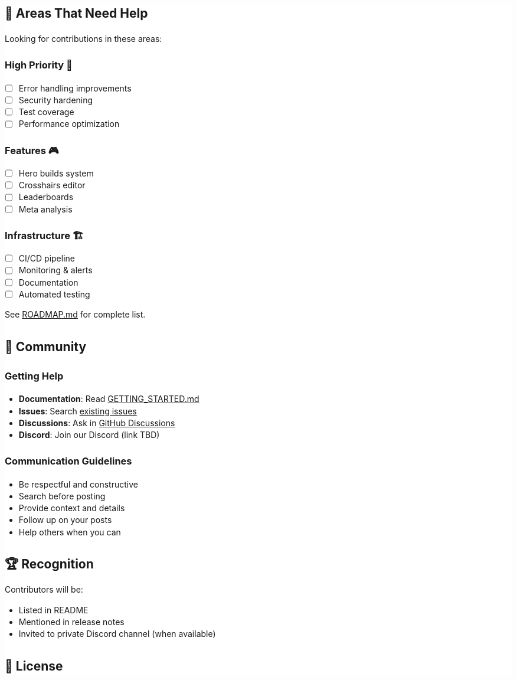 ## 🎯 Areas That Need Help

Looking for contributions in these areas:

### High Priority 🔴
- [ ] Error handling improvements
- [ ] Security hardening
- [ ] Test coverage
- [ ] Performance optimization

### Features 🎮
- [ ] Hero builds system
- [ ] Crosshairs editor
- [ ] Leaderboards
- [ ] Meta analysis

### Infrastructure 🏗️
- [ ] CI/CD pipeline
- [ ] Monitoring & alerts
- [ ] Documentation
- [ ] Automated testing

See [ROADMAP.md](ROADMAP.md) for complete list.

## 💬 Community

### Getting Help

- **Documentation**: Read [GETTING_STARTED.md](GETTING_STARTED.md)
- **Issues**: Search [existing issues](https://github.com/quenyu/deadlock-stats/issues)
- **Discussions**: Ask in [GitHub Discussions](https://github.com/quenyu/deadlock-stats/discussions)
- **Discord**: Join our Discord (link TBD)

### Communication Guidelines

- Be respectful and constructive
- Search before posting
- Provide context and details
- Follow up on your posts
- Help others when you can

## 🏆 Recognition

Contributors will be:
- Listed in README
- Mentioned in release notes
- Invited to private Discord channel (when available)

## 📜 License
